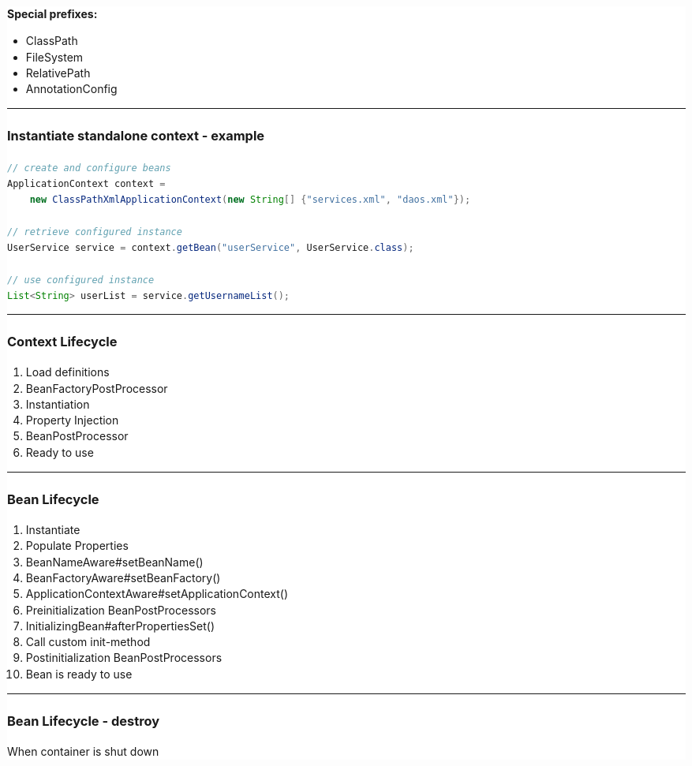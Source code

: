 **Special prefixes:**

* ClassPath
* FileSystem
* RelativePath
* AnnotationConfig

---

### Instantiate standalone context - example

```java
// create and configure beans
ApplicationContext context =
    new ClassPathXmlApplicationContext(new String[] {"services.xml", "daos.xml"});

// retrieve configured instance
UserService service = context.getBean("userService", UserService.class);

// use configured instance
List<String> userList = service.getUsernameList();
```

---

### Context Lifecycle
1. Load definitions
2. BeanFactoryPostProcessor
3. Instantiation
4. Property Injection
5. BeanPostProcessor
6. Ready to use

---

### Bean Lifecycle

1. Instantiate
2. Populate Properties
3. BeanNameAware#setBeanName()
4. BeanFactoryAware#setBeanFactory()
5. ApplicationContextAware#setApplicationContext()
6. Preinitialization BeanPostProcessors
7. InitializingBean#afterPropertiesSet()
8. Call custom init-method
9. Postinitialization BeanPostProcessors
10. Bean is ready to use

---

### Bean Lifecycle - destroy

When container is shut down
